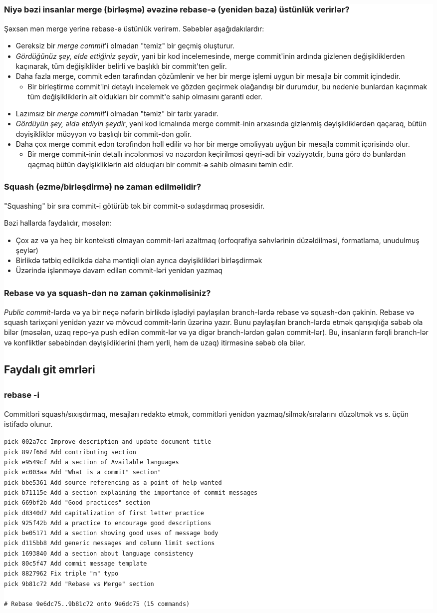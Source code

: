 ### Niyə bəzi insanlar merge (birləşmə) əvəzinə rebase-ə (yenidən baza) üstünlük verirlər?

Şəxsən mən merge yerinə rebase-ə üstünlük verirəm. Səbəblər aşağıdakılardır:

* Gereksiz bir _merge commit_'i olmadan "temiz" bir geçmiş oluşturur.
* _Gördüğünüz şey, elde ettiğiniz şeydir_, yani bir kod incelemesinde, merge commit'inin ardında gizlenen değişikliklerden kaçınarak, tüm değişiklikler belirli ve başlıklı bir commit'ten gelir.
* Daha fazla merge, commit eden tarafından çözümlenir ve her bir merge işlemi uygun bir mesajla bir commit içindedir.
    * Bir birleştirme commit'ini detaylı incelemek ve gözden geçirmek olağandışı bir durumdur, bu nedenle bunlardan kaçınmak tüm değişikliklerin ait oldukları bir commit'e sahip olmasını garanti eder.

- Lazımsız bir _merge commit_'i olmadan "təmiz" bir tarix yaradır.
- _Gördüyün şey, əldə etdiyin şeydir_, yəni kod icmalında merge commit-inin arxasında gizlənmiş dəyişikliklərdən qaçaraq, bütün dəyişikliklər müəyyən və başlıqlı bir commit-dən gəlir.
- Daha çox merge commit edən tərəfindən həll edilir və hər bir merge əməliyyatı uyğun bir mesajla commit içərisində olur.
    - Bir merge commit-inin detallı incələnməsi və nəzərdən keçirilməsi qeyri-adi bir vəziyyətdir, buna görə də bunlardan qaçmaq bütün dəyişikliklərin aid olduqları bir commit-ə sahib olmasını təmin edir.

### Squash (əzmə/birləşdirmə) nə zaman edilməlidir?

"Squashing" bir sıra commit-i götürüb tək bir commit-ə sıxlaşdırmaq prosesidir.

Bəzi hallarda faydalıdır, məsələn:
- Çox az və ya heç bir konteksti olmayan commit-ləri azaltmaq (orfoqrafiya səhvlərinin düzəldilməsi, formatlama, unudulmuş şeylər)
- Birlikdə tətbiq edildikdə daha məntiqli olan ayrıca dəyişiklikləri birləşdirmək
- Üzərində işlənməyə davam edilən commit-ləri yenidən yazmaq

### Rebase və ya squash-dən nə zaman çəkinməlisiniz?

_Public commit_-lərdə və ya bir neçə nəfərin birlikdə işlədiyi paylaşılan branch-lərdə rebase və squash-dən çəkinin. Rebase və squash tarixçəni yenidən yazır və mövcud commit-lərin üzərinə yazır. Bunu paylaşılan branch-lərdə etmək qarışıqlığa səbəb ola bilər (məsələn, uzaq repo-ya push edilən commit-lər və ya digər branch-lərdən gələn commit-lər). Bu, insanların fərqli branch-lər və konfliktlər səbəbindən dəyişikliklərini (həm yerli, həm də uzaq) itirməsinə səbəb ola bilər.

## Faydalı git əmrləri

### rebase -i

Commitləri squash/sıxışdırmaq, mesajları redaktə etmək, commitləri yenidən yazmaq/silmək/sıralarını düzəltmək vs s. üçün istifadə olunur.

```
pick 002a7cc Improve description and update document title
pick 897f66d Add contributing section
pick e9549cf Add a section of Available languages
pick ec003aa Add "What is a commit" section"
pick bbe5361 Add source referencing as a point of help wanted
pick b71115e Add a section explaining the importance of commit messages
pick 669bf2b Add "Good practices" section
pick d8340d7 Add capitalization of first letter practice
pick 925f42b Add a practice to encourage good descriptions
pick be05171 Add a section showing good uses of message body
pick d115bb8 Add generic messages and column limit sections
pick 1693840 Add a section about language consistency
pick 80c5f47 Add commit message template
pick 8827962 Fix triple "m" typo
pick 9b81c72 Add "Rebase vs Merge" section

# Rebase 9e6dc75..9b81c72 onto 9e6dc75 (15 commands)
```
